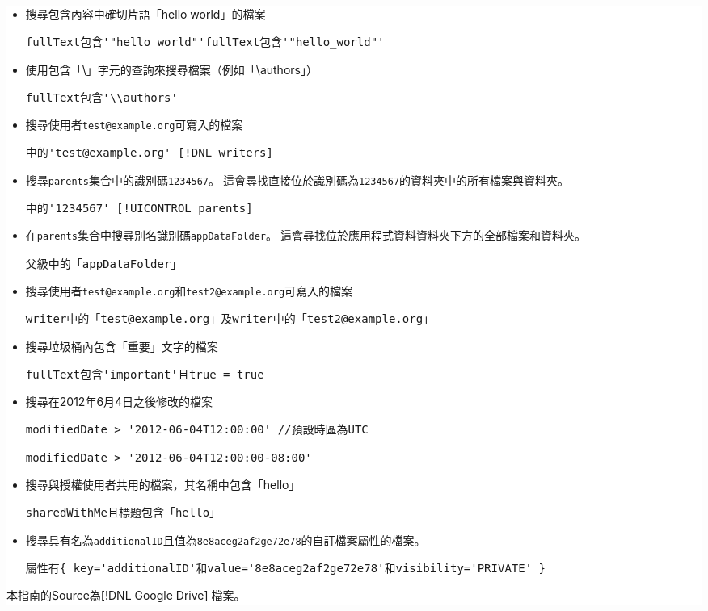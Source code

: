 * 搜尋包含內容中確切片語「hello world」的檔案
  <pre>fullText包含'"hello world"'fullText包含'"hello_world"'</pre>
* 使用包含「\」字元的查詢來搜尋檔案（例如「\authors」）
  <pre>fullText包含'\\authors'</pre>
* 搜尋使用者`test@example.org`可寫入的檔案
  <pre>中的'test@example.org' [!DNL writers]</pre>
* 搜尋`parents`集合中的識別碼`1234567`。 這會尋找直接位於識別碼為`1234567`的資料夾中的所有檔案與資料夾。
  <pre>中的'1234567' [!UICONTROL parents]</pre>
* 在`parents`集合中搜尋別名識別碼`appDataFolder`。 這會尋找位於[應用程式資料資料夾](https://developers.google.com/drive/api/v2/appdata)下方的全部檔案和資料夾。
  <pre>父級中的「appDataFolder」</pre>
* 搜尋使用者`test@example.org`和`test2@example.org`可寫入的檔案
  <pre>writer中的「test@example.org」及writer中的「test2@example.org」</pre>
* 搜尋垃圾桶內包含「重要」文字的檔案
  <pre>fullText包含'important'且true = true</pre>
* 搜尋在2012年6月4日之後修改的檔案
  <pre>modifiedDate &gt; '2012-06-04T12:00:00' //預設時區為UTC</pre><pre>modifiedDate &gt; '2012-06-04T12:00:00-08:00'</pre>
* 搜尋與授權使用者共用的檔案，其名稱中包含「hello」
  <pre>sharedWithMe且標題包含「hello」</pre>
* 搜尋具有名為`additionalID`且值為`8e8aceg2af2ge72e78`的[自訂檔案屬性](https://developers.google.com/drive/api/v2/properties)的檔案。
  <pre>屬性有{ key='additionalID'和value='8e8aceg2af2ge72e78'和visibility='PRIVATE' }</pre>

本指南的Source為[[!DNL Google Drive] 檔案](https://developers.google.com/drive/api/v2/search-shareddrives)。

